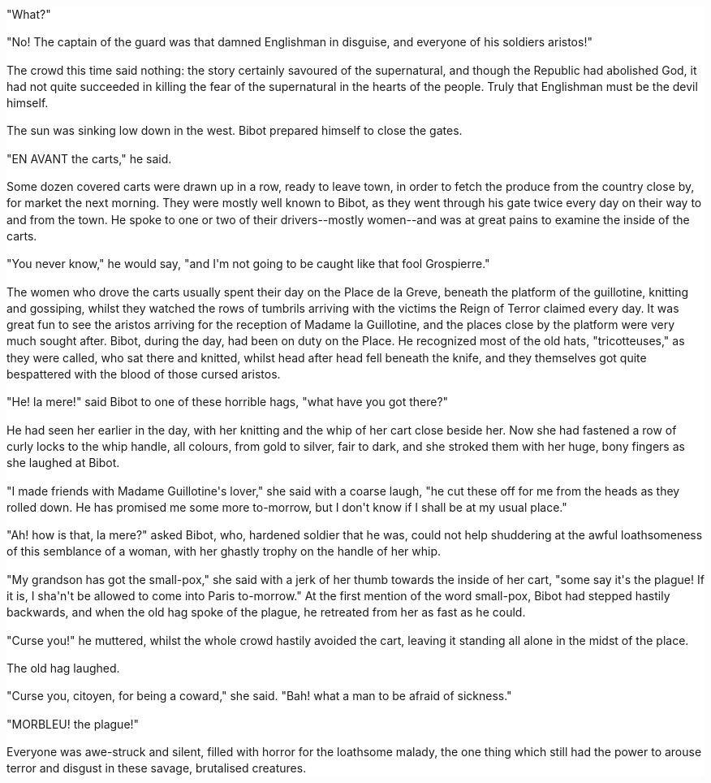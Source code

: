 "What?" 

"No! The captain of the guard was that damned Englishman in disguise, and everyone of his soldiers aristos!" 

The crowd this time said nothing: the story certainly savoured of the supernatural, and though the Republic had abolished God, it had not quite succeeded in killing the fear of the supernatural in the hearts of the people. Truly that Englishman must be the devil himself. 

The sun was sinking low down in the west. Bibot prepared himself to close the gates. 

"EN AVANT the carts," he said. 

Some dozen covered carts were drawn up in a row, ready to leave town, in order to fetch the produce from the country close by, for market the next morning. They were mostly well known to Bibot, as they went through his gate twice every day on their way to and from the town. He spoke to one or two of their drivers--mostly women--and was at great pains to examine the inside of the carts. 

"You never know," he would say, "and I'm not going to be caught like that fool Grospierre." 

The women who drove the carts usually spent their day on the Place de la Greve, beneath the platform of the guillotine, knitting and gossiping, whilst they watched the rows of tumbrils arriving with the victims the Reign of Terror claimed every day. It was great fun to see the aristos arriving for the reception of Madame la Guillotine, and the places close by the platform were very much sought after. Bibot, during the day, had been on duty on the Place. He recognized most of the old hats, "tricotteuses," as they were called, who sat there and knitted, whilst head after head fell beneath the knife, and they themselves got quite bespattered with the blood of those cursed aristos. 

"He! la mere!" said Bibot to one of these horrible hags, "what have you got there?" 

He had seen her earlier in the day, with her knitting and the whip of her cart close beside her. Now she had fastened a row of curly locks to the whip handle, all colours, from gold to silver, fair to dark, and she stroked them with her huge, bony fingers as she laughed at Bibot. 

"I made friends with Madame Guillotine's lover," she said with a coarse laugh, "he cut these off for me from the heads as they rolled down. He has promised me some more to-morrow, but I don't know if I shall be at my usual place." 

"Ah! how is that, la mere?" asked Bibot, who, hardened soldier that he was, could not help shuddering at the awful loathsomeness of this semblance of a woman, with her ghastly trophy on the handle of her whip. 

"My grandson has got the small-pox," she said with a jerk of her thumb towards the inside of her cart, "some say it's the plague! If it is, I sha'n't be allowed to come into Paris to-morrow." At the first mention of the word small-pox, Bibot had stepped hastily backwards, and when the old hag spoke of the plague, he retreated from her as fast as he could. 

"Curse you!" he muttered, whilst the whole crowd hastily avoided the cart, leaving it standing all alone in the midst of the place. 

The old hag laughed. 

"Curse you, citoyen, for being a coward," she said. "Bah! what a man to be afraid of sickness." 

"MORBLEU! the plague!" 

Everyone was awe-struck and silent, filled with horror for the loathsome malady, the one thing which still had the power to arouse terror and disgust in these savage, brutalised creatures. 
